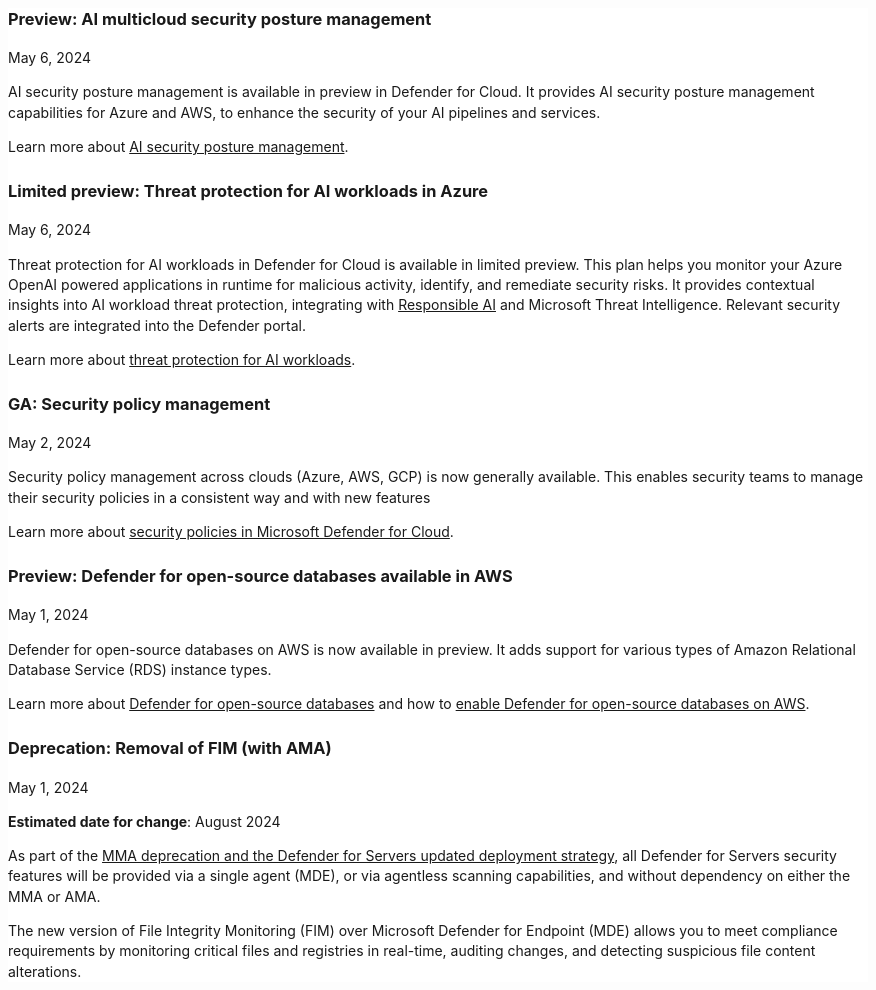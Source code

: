 ### Preview: AI multicloud security posture management

May 6, 2024

 AI security posture management is available in preview in Defender for Cloud. It provides AI security posture management capabilities for Azure and AWS, to enhance the security of your AI pipelines and services.

Learn more about [AI security posture management](ai-security-posture.md).

### Limited preview: Threat protection for AI workloads in Azure

May 6, 2024

Threat protection for AI workloads in Defender for Cloud is available in limited preview. This plan helps you monitor your Azure OpenAI powered applications in runtime for malicious activity, identify, and remediate security risks. It provides contextual insights into AI workload threat protection, integrating with [Responsible AI](/azure/ai-services/responsible-use-of-ai-overview) and Microsoft Threat Intelligence. Relevant security alerts are integrated into the Defender portal.

Learn more about [threat protection for AI workloads](ai-threat-protection.md).

### GA: Security policy management

May 2, 2024

Security policy management across clouds (Azure, AWS, GCP) is now generally available. This enables security teams to manage their security policies in a consistent way and with new features

Learn more about [security policies in Microsoft Defender for Cloud](security-policy-concept.md#work-with-security-standards).

### Preview: Defender for open-source databases available in AWS

May 1, 2024

Defender for open-source databases on AWS is now available in preview. It adds support for various types of Amazon Relational Database Service (RDS) instance types.

Learn more about [Defender for open-source databases](defender-for-databases-introduction.md) and how to [enable Defender for open-source databases on AWS](enable-defender-for-databases-aws.md).

### Deprecation: Removal of FIM (with AMA)

May 1, 2024

**Estimated date for change**: August 2024

As part of the [MMA deprecation and the Defender for Servers updated deployment strategy](https://techcommunity.microsoft.com/t5/microsoft-defender-for-cloud/microsoft-defender-for-cloud-strategy-and-plan-towards-log/ba-p/3883341), all Defender for Servers security features will be provided via a single agent (MDE), or via agentless scanning capabilities, and without dependency on either the MMA or AMA.

The new version of File Integrity Monitoring (FIM) over Microsoft Defender for Endpoint (MDE) allows you to meet compliance requirements by monitoring critical files and registries in real-time, auditing changes, and detecting suspicious file content alterations.
